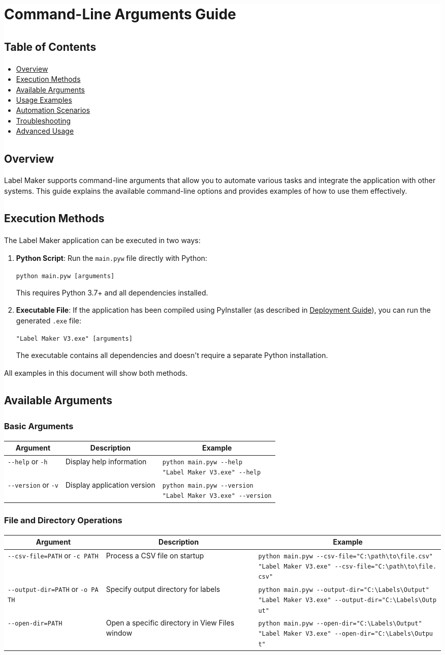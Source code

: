 # Command-Line Arguments Guide

## Table of Contents

- [Overview](#overview)
- [Execution Methods](#execution-methods)
- [Available Arguments](#available-arguments)
- [Usage Examples](#usage-examples)
- [Automation Scenarios](#automation-scenarios)
- [Troubleshooting](#troubleshooting)
- [Advanced Usage](#advanced-usage)

## Overview

Label Maker supports command-line arguments that allow you to automate various tasks and integrate the application with other systems. This guide explains the available command-line options and provides examples of how to use them effectively.

## Execution Methods

The Label Maker application can be executed in two ways:

1. **Python Script**: Run the `main.pyw` file directly with Python:
   ```
   python main.pyw [arguments]
   ```
   This requires Python 3.7+ and all dependencies installed.

2. **Executable File**: If the application has been compiled using PyInstaller (as described in [Deployment Guide](DEPLOYMENT.md)), you can run the generated `.exe` file:
   ```
   "Label Maker V3.exe" [arguments]
   ```
   The executable contains all dependencies and doesn't require a separate Python installation.

All examples in this document will show both methods.

## Available Arguments

### Basic Arguments

| Argument | Description | Example |
|----------|-------------|---------|
| `--help` or `-h` | Display help information | `python main.pyw --help`<br>`"Label Maker V3.exe" --help` |
| `--version` or `-v` | Display application version | `python main.pyw --version`<br>`"Label Maker V3.exe" --version` |

### File and Directory Operations

| Argument | Description | Example |
|----------|-------------|---------|
| `--csv-file=PATH` or `-c PATH` | Process a CSV file on startup | `python main.pyw --csv-file="C:\path\to\file.csv"`<br>`"Label Maker V3.exe" --csv-file="C:\path\to\file.csv"` |
| `--output-dir=PATH` or `-o PATH` | Specify output directory for labels | `python main.pyw --output-dir="C:\Labels\Output"`<br>`"Label Maker V3.exe" --output-dir="C:\Labels\Output"` |
| `--open-dir=PATH` | Open a specific directory in View Files window | `python main.pyw --open-dir="C:\Labels\Output"`<br>`"Label Maker V3.exe" --open-dir="C:\Labels\Output"` |
